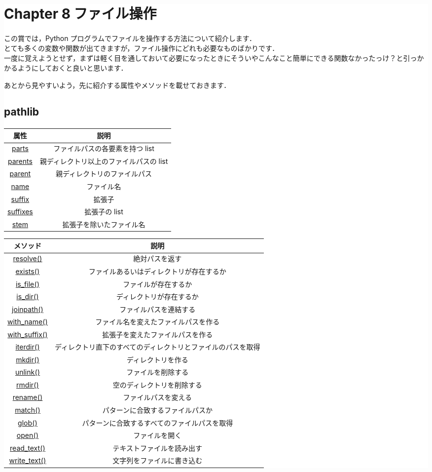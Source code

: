 # Chapter 8 ファイル操作

この賞では，Python プログラムでファイルを操作する方法について紹介します．  
とても多くの変数や関数が出てきますが，ファイル操作にどれも必要なものばかりです．  
一度に覚えようとせず，まずは軽く目を通しておいて必要になったときにそういやこんなこと簡単にできる関数なかったっけ？と引っかかるようにしておくと良いと思います．  

あとから見やすいよう，先に紹介する属性やメソッドを載せておきます．  

## pathlib

|属性|説明|
|:---:|:---:|
|[parts](#purepath.parts)|ファイルパスの各要素を持つ list|
|[parents](#purepath.parents)|親ディレクトリ以上のファイルパスの list|
|[parent](#purepath.parent)|親ディレクトリのファイルパス|
|[name](#purepath.name)|ファイル名|
|[suffix](#purepath.suffix)|拡張子|
|[suffixes](#purepath.suffixes)|拡張子の list|
|[stem](#purepath.suffixes)|拡張子を除いたファイル名|


|メソッド|説明|
|:---:|:---:|
|[resolve()](#path.resolve)|絶対パスを返す|
|[exists()](#path.exists)|ファイルあるいはディレクトリが存在するか|
|[is_file()](#path.is_file)|ファイルが存在するか|
|[is_dir()](#path.is_dir)|ディレクトリが存在するか|
|[joinpath()](#path.joinpath)|ファイルパスを連結する|
|[with_name()](#path.with_name)|ファイル名を変えたファイルパスを作る|
|[with_suffix()](#path.with_suffix)|拡張子を変えたファイルパスを作る|
|[iterdir()](#path.iterdir)|ディレクトリ直下のすべてのディレクトリとファイルのパスを取得|
|[mkdir()](#path.mkdir)|ディレクトリを作る|
|[unlink()](#path.unlink)|ファイルを削除する|
|[rmdir()](#path.rmdir)|空のディレクトリを削除する|
|[rename()](#path.rename)|ファイルパスを変える|
|[match()](#path.match)|パターンに合致するファイルパスか|
|[glob()](#path.glob)|パターンに合致するすべてのファイルパスを取得|
|[open()](#path.open)|ファイルを開く|
|[read_text()](#path.read_text)|テキストファイルを読み出す|
|[write_text()](#path.write_text)|文字列をファイルに書き込む|
